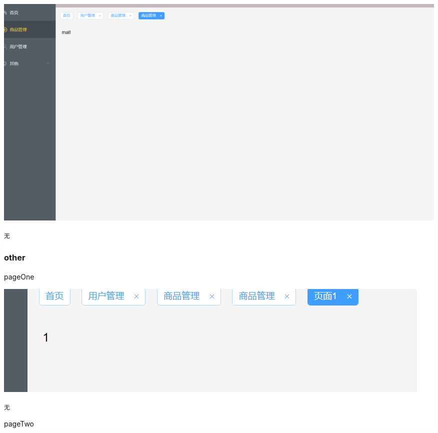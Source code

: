![image-20220823130054020](README.assets/image-20220823130054020.png)

```javascript
无
```

### other

pageOne

![image-20220823130143151](README.assets/image-20220823130143151.png)

```javascript
无
```

pageTwo
